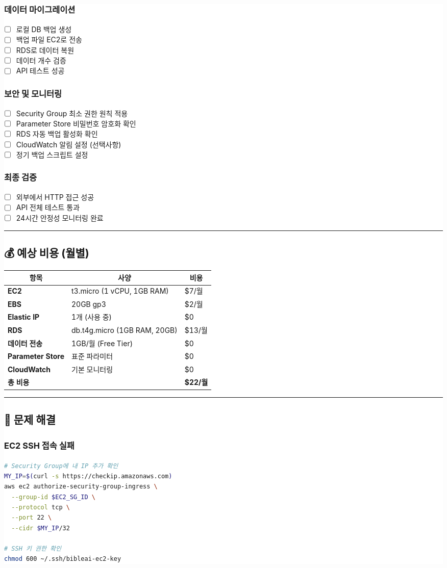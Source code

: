 ### 데이터 마이그레이션
- [ ] 로컬 DB 백업 생성
- [ ] 백업 파일 EC2로 전송
- [ ] RDS로 데이터 복원
- [ ] 데이터 개수 검증
- [ ] API 테스트 성공

### 보안 및 모니터링
- [ ] Security Group 최소 권한 원칙 적용
- [ ] Parameter Store 비밀번호 암호화 확인
- [ ] RDS 자동 백업 활성화 확인
- [ ] CloudWatch 알림 설정 (선택사항)
- [ ] 정기 백업 스크립트 설정

### 최종 검증
- [ ] 외부에서 HTTP 접근 성공
- [ ] API 전체 테스트 통과
- [ ] 24시간 안정성 모니터링 완료

---

## 💰 예상 비용 (월별)

| 항목 | 사양 | 비용 |
|------|------|------|
| **EC2** | t3.micro (1 vCPU, 1GB RAM) | $7/월 |
| **EBS** | 20GB gp3 | $2/월 |
| **Elastic IP** | 1개 (사용 중) | $0 |
| **RDS** | db.t4g.micro (1GB RAM, 20GB) | $13/월 |
| **데이터 전송** | 1GB/월 (Free Tier) | $0 |
| **Parameter Store** | 표준 파라미터 | $0 |
| **CloudWatch** | 기본 모니터링 | $0 |
| **총 비용** | | **$22/월** |

---

## 🚨 문제 해결

### EC2 SSH 접속 실패

```bash
# Security Group에 내 IP 추가 확인
MY_IP=$(curl -s https://checkip.amazonaws.com)
aws ec2 authorize-security-group-ingress \
  --group-id $EC2_SG_ID \
  --protocol tcp \
  --port 22 \
  --cidr $MY_IP/32

# SSH 키 권한 확인
chmod 600 ~/.ssh/bibleai-ec2-key
```
